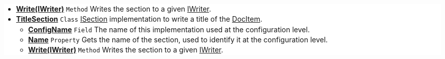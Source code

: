   - **[Write\(IWriter\)](DefaultDocumentation/Markdown/Sections/TableOfContentsSection/Write(IWriter).md 'DefaultDocumentation\.Markdown\.Sections\.TableOfContentsSection\.Write\(DefaultDocumentation\.Api\.IWriter\)')** `Method` Writes the section to a given [IWriter](https://github.com/Doraku/DefaultDocumentation/blob/master/documentation/api/DefaultDocumentation/Api/IWriter/index.md 'DefaultDocumentation\.Api\.IWriter')\.
- **[TitleSection](DefaultDocumentation/Markdown/Sections/TitleSection/index.md 'DefaultDocumentation\.Markdown\.Sections\.TitleSection')** `Class` [ISection](https://github.com/Doraku/DefaultDocumentation/blob/master/documentation/api/DefaultDocumentation/Api/ISection/index.md 'DefaultDocumentation\.Api\.ISection') implementation to write a title of the [DocItem](https://github.com/Doraku/DefaultDocumentation/blob/master/documentation/api/DefaultDocumentation/Models/DocItem/index.md 'DefaultDocumentation\.Models\.DocItem')\.
  - **[ConfigName](DefaultDocumentation/Markdown/Sections/TitleSection/ConfigName.md 'DefaultDocumentation\.Markdown\.Sections\.TitleSection\.ConfigName')** `Field` The name of this implementation used at the configuration level\.
  - **[Name](DefaultDocumentation/Markdown/Sections/TitleSection/Name.md 'DefaultDocumentation\.Markdown\.Sections\.TitleSection\.Name')** `Property` Gets the name of the section, used to identify it at the configuration level\.
  - **[Write\(IWriter\)](DefaultDocumentation/Markdown/Sections/TitleSection/Write(IWriter).md 'DefaultDocumentation\.Markdown\.Sections\.TitleSection\.Write\(DefaultDocumentation\.Api\.IWriter\)')** `Method` Writes the section to a given [IWriter](https://github.com/Doraku/DefaultDocumentation/blob/master/documentation/api/DefaultDocumentation/Api/IWriter/index.md 'DefaultDocumentation\.Api\.IWriter')\.

